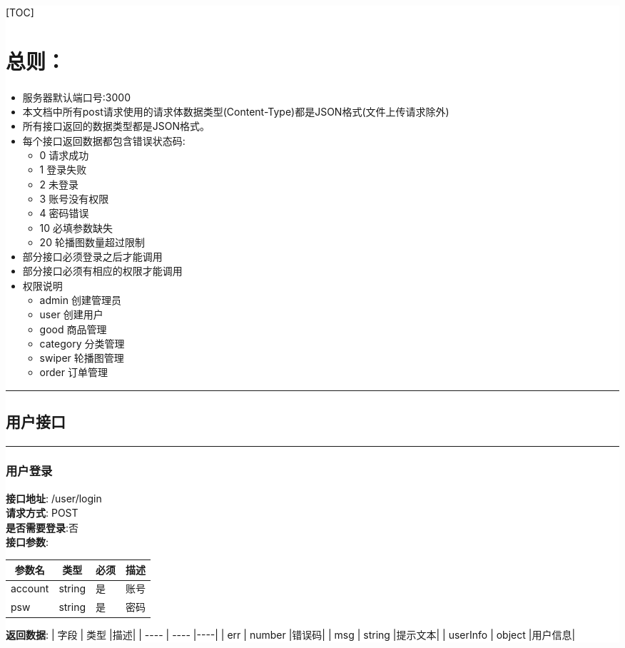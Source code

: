 [TOC]



# 总则：

* 服务器默认端口号:3000
* 本文档中所有post请求使用的请求体数据类型(Content-Type)都是JSON格式(文件上传请求除外)
* 所有接口返回的数据类型都是JSON格式。
* 每个接口返回数据都包含错误状态码:
    * 0     请求成功
    * 1     登录失败
    * 2     未登录
    * 3     账号没有权限
    * 4     密码错误
    * 10    必填参数缺失
    * 20    轮播图数量超过限制
* 部分接口必须登录之后才能调用
* 部分接口必须有相应的权限才能调用
* 权限说明
    * admin     创建管理员
    * user      创建用户
    * good      商品管理
    * category  分类管理
    * swiper    轮播图管理
    * order     订单管理
---

## 用户接口
---


### **用户登录**  

**接口地址**: /user/login  
**请求方式**: POST  
**是否需要登录**:否  
**接口参数**: 

|  参数名   | 类型  |必须|描述|
|  ----  | ----  |----|----|
| account  | string |是|账号|
| psw  | string |是|密码|


**返回数据**: 
|  字段   | 类型  |描述|
|  ----  | ----  |----|
| err  | number |错误码|
| msg  | string |提示文本|
| userInfo  | object |用户信息|
